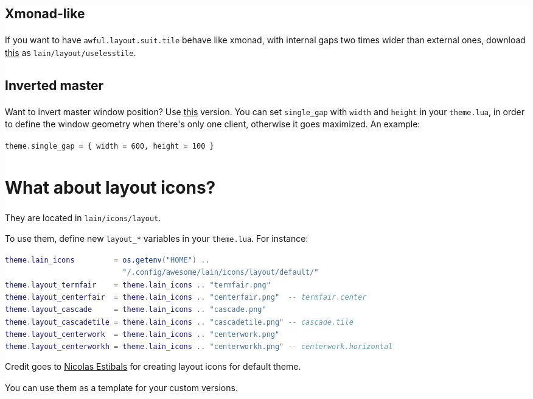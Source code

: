 Xmonad-like
-----------

If you want to have `awful.layout.suit.tile` behave like xmonad, with internal gaps two times wider than external ones, download [this](https://gist.github.com/lcpz/9e56dcfbe66bfe14967c) as `lain/layout/uselesstile`.

Inverted master
---------------

Want to invert master window position? Use [this](https://gist.github.com/lcpz/c59dc59c9f99d98218eb) version. You can set `single_gap` with `width` and `height` in your `theme.lua`, in order to define the window geometry when there's only one client, otherwise it goes maximized. An example:

    theme.single_gap = { width = 600, height = 100 }

What about layout icons?
========================

They are located in ``lain/icons/layout``.

To use them, define new `layout_*` variables in your ``theme.lua``. For instance:

```lua
theme.lain_icons         = os.getenv("HOME") ..
                           "/.config/awesome/lain/icons/layout/default/"
theme.layout_termfair    = theme.lain_icons .. "termfair.png"
theme.layout_centerfair  = theme.lain_icons .. "centerfair.png"  -- termfair.center
theme.layout_cascade     = theme.lain_icons .. "cascade.png"
theme.layout_cascadetile = theme.lain_icons .. "cascadetile.png" -- cascade.tile
theme.layout_centerwork  = theme.lain_icons .. "centerwork.png"
theme.layout_centerworkh = theme.lain_icons .. "centerworkh.png" -- centerwork.horizontal
```

Credit goes to [Nicolas Estibals](https://github.com/nestibal) for creating
layout icons for default theme.

You can use them as a template for your custom versions.